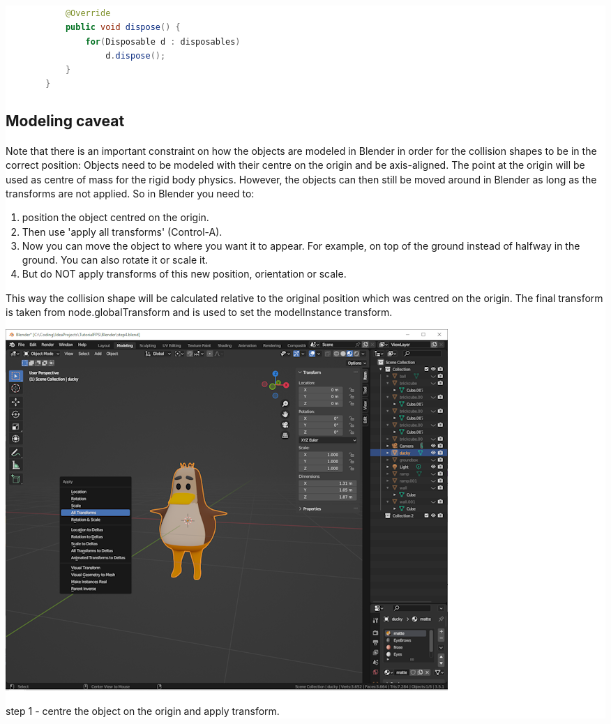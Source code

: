 ```java
            @Override
            public void dispose() {
                for(Disposable d : disposables)
                    d.dispose();
            }
        }
```


## Modeling caveat

Note that there is an important constraint on how the objects are modeled in Blender in order for the collision shapes to be in the correct position:
Objects need to be modeled with their centre on the origin and be axis-aligned.  The point at the origin will be used as centre of mass for the rigid body physics.
However, the objects can then still be moved around in Blender as long as the transforms are not applied.
So in Blender you need to:
1. position the object centred on the origin. 
2. Then use 'apply all transforms' (Control-A).
3. Now you can move the object to where you want it to appear. For example, on top of the ground instead of halfway in the ground. You can also rotate it or scale it.
4. But do NOT apply transforms of this new position, orientation or scale.

This way the collision shape will be calculated relative to the original position which was centred on the origin.
The final transform is taken from node.globalTransform and is used to set the modelInstance transform.

![](images/origin-centred.png)
<figcaption>step 1 - centre the object on the origin and apply transform.</figcaption>
